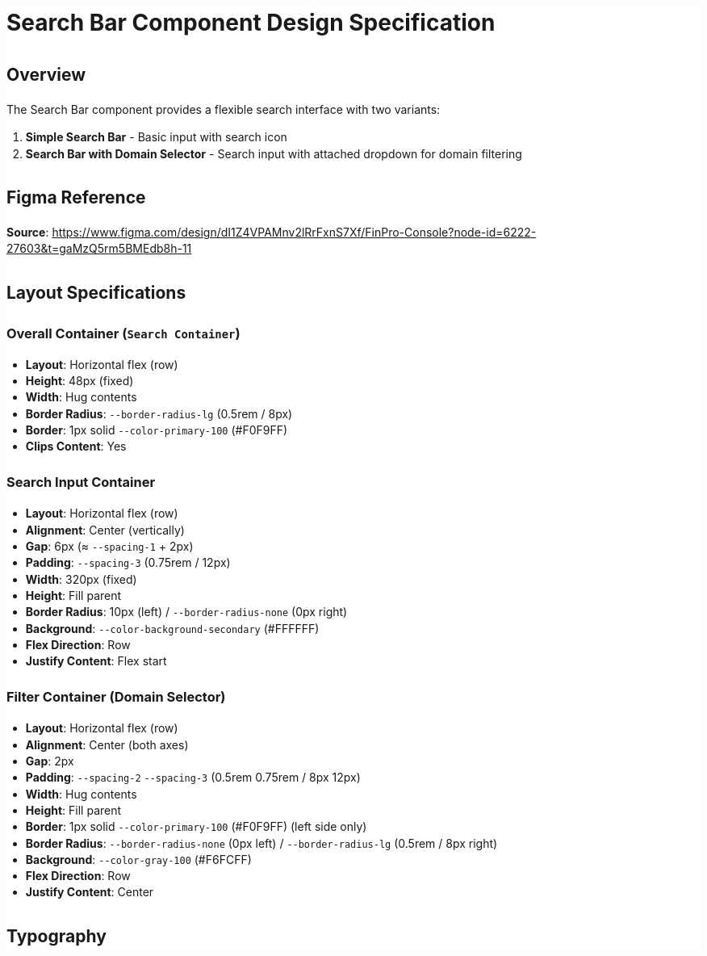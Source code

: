 # Search Bar Component Design Specification

## Overview

The Search Bar component provides a flexible search interface with two variants:
1. **Simple Search Bar** - Basic input with search icon
2. **Search Bar with Domain Selector** - Search input with attached dropdown for domain filtering

## Figma Reference
**Source**: https://www.figma.com/design/dI1Z4VPAMnv2lRrFxnS7Xf/FinPro-Console?node-id=6222-27603&t=gaMzQ5rm5BMEdb8h-11

## Layout Specifications

### Overall Container (`Search Container`)
- **Layout**: Horizontal flex (row)
- **Height**: 48px (fixed)
- **Width**: Hug contents
- **Border Radius**: `--border-radius-lg` (0.5rem / 8px)
- **Border**: 1px solid `--color-primary-100` (#F0F9FF)
- **Clips Content**: Yes

### Search Input Container
- **Layout**: Horizontal flex (row)
- **Alignment**: Center (vertically)
- **Gap**: 6px (≈ `--spacing-1` + 2px)
- **Padding**: `--spacing-3` (0.75rem / 12px)
- **Width**: 320px (fixed)
- **Height**: Fill parent
- **Border Radius**: 10px (left) / `--border-radius-none` (0px right)
- **Background**: `--color-background-secondary` (#FFFFFF)
- **Flex Direction**: Row
- **Justify Content**: Flex start

### Filter Container (Domain Selector)
- **Layout**: Horizontal flex (row)
- **Alignment**: Center (both axes)
- **Gap**: 2px
- **Padding**: `--spacing-2` `--spacing-3` (0.5rem 0.75rem / 8px 12px)
- **Width**: Hug contents
- **Height**: Fill parent
- **Border**: 1px solid `--color-primary-100` (#F0F9FF) (left side only)
- **Border Radius**: `--border-radius-none` (0px left) / `--border-radius-lg` (0.5rem / 8px right)
- **Background**: `--color-gray-100` (#F6FCFF)
- **Flex Direction**: Row
- **Justify Content**: Center

## Typography
